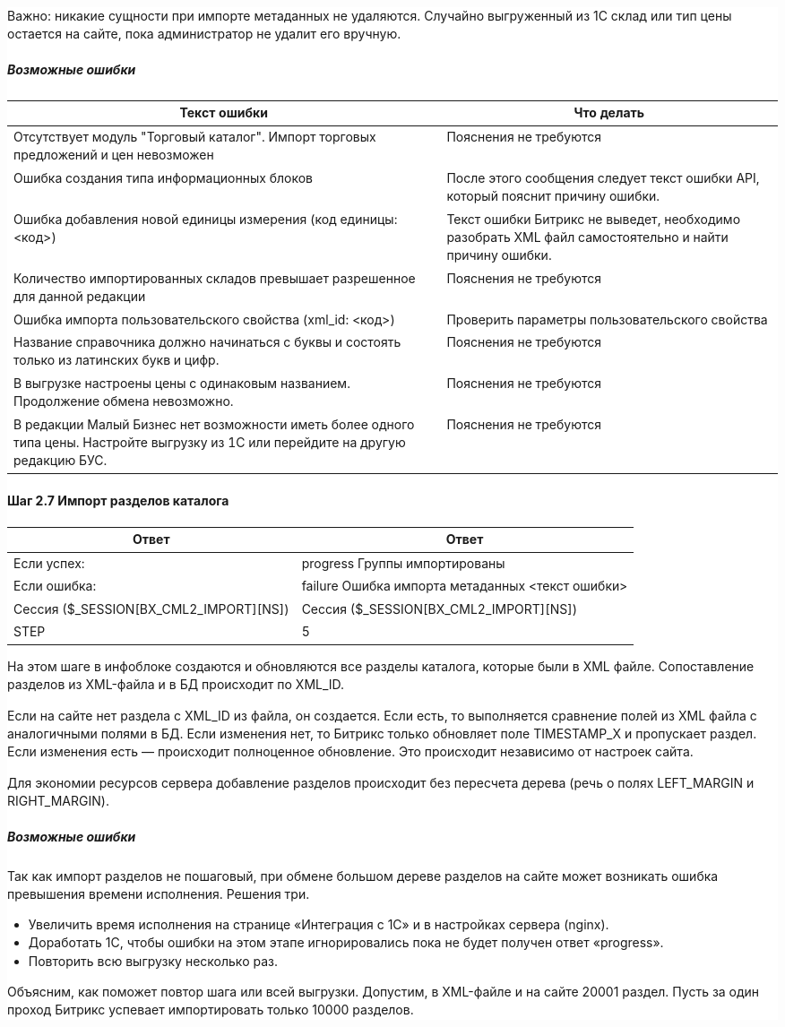 Важно: никакие сущности при импорте метаданных не удаляются. Случайно выгруженный из 1С склад или тип цены остается на сайте, пока администратор не удалит его вручную.

##### Возможные ошибки

| Текст ошибки | Что делать |
| --- | --- |
| Отсутствует модуль "Торговый каталог". Импорт торговых предложений и цен невозможен | Пояснения не требуются |
| Ошибка создания типа информационных блоков | После этого сообщения следует текст ошибки API, который пояснит причину ошибки. |
| Ошибка добавления новой единицы измерения (код единицы: <код>) | Текст ошибки Битрикс не выведет, необходимо разобрать XML файл самостоятельно и найти причину ошибки. |
| Количество импортированных складов превышает разрешенное для данной редакции | Пояснения не требуются |
| Ошибка импорта пользовательского свойства (xml\_id: <код>) | Проверить параметры пользовательского свойства |
| Название справочника должно начинаться с буквы и состоять только из латинских букв и цифр. | Пояснения не требуются |
| В выгрузке настроены цены с одинаковым названием. Продолжение обмена невозможно. | Пояснения не требуются |
| В редакции Малый Бизнес нет возможности иметь более одного типа цены. Настройте выгрузку из 1С или перейдите на другую редакцию БУС. | Пояснения не требуются |

#### Шаг 2.7 Импорт разделов каталога

| Ответ | Ответ |
| --- | --- |
| Если успех: | progress  Группы импортированы |
| Если ошибка: | failure  Ошибка импорта метаданных  <текст ошибки> |
| Сессия ($\_SESSION[BX\_CML2\_IMPORT][NS]) | Сессия ($\_SESSION[BX\_CML2\_IMPORT][NS]) |
| STEP | 5 |

На этом шаге в инфоблоке создаются и обновляются все разделы каталога, которые были в XML файле. Сопоставление разделов из XML-файла и в БД происходит по XML\_ID.

Если на сайте нет раздела с XML\_ID из файла, он создается. Если есть, то выполняется сравнение полей из XML файла с аналогичными полями в БД. Если изменения нет, то Битрикс только обновляет поле TIMESTAMP\_X и пропускает раздел. Если изменения есть — происходит полноценное обновление. Это происходит независимо от настроек сайта.

Для экономии ресурсов сервера добавление разделов происходит без пересчета дерева (речь о полях LEFT\_MARGIN и RIGHT\_MARGIN).

##### Возможные ошибки

Так как импорт разделов не пошаговый, при обмене большом дереве разделов на сайте может возникать ошибка превышения времени исполнения. Решения три.

* Увеличить время исполнения на странице «Интеграция с 1С» и в настройках сервера (nginx).
* Доработать 1С, чтобы ошибки на этом этапе игнорировались пока не будет получен ответ «progress».
* Повторить всю выгрузку несколько раз.

Объясним, как поможет повтор шага или всей выгрузки. Допустим, в XML-файле и на сайте 20001 раздел. Пусть за один проход Битрикс успевает импортировать только 10000 разделов.
